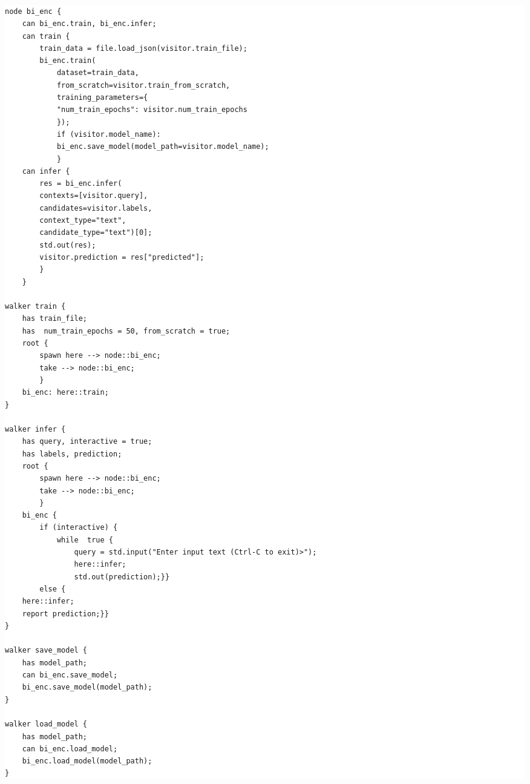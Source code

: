 ```jac
node bi_enc {
	can bi_enc.train, bi_enc.infer;
	can train {
		train_data = file.load_json(visitor.train_file);
		bi_enc.train(
			dataset=train_data,
			from_scratch=visitor.train_from_scratch,
			training_parameters={
			"num_train_epochs": visitor.num_train_epochs
			});
			if (visitor.model_name):
			bi_enc.save_model(model_path=visitor.model_name);
			}
	can infer {
		res = bi_enc.infer(
		contexts=[visitor.query],
		candidates=visitor.labels,
		context_type="text",
		candidate_type="text")[0];
		std.out(res);
		visitor.prediction = res["predicted"];
		}
	}

walker train {
	has train_file;
	has  num_train_epochs = 50, from_scratch = true;
	root {
		spawn here --> node::bi_enc;
		take --> node::bi_enc;
		}
	bi_enc: here::train;
}

walker infer {
	has query, interactive = true;
	has labels, prediction;
	root {
		spawn here --> node::bi_enc;
		take --> node::bi_enc;
		}
	bi_enc {
		if (interactive) {
			while  true {
				query = std.input("Enter input text (Ctrl-C to exit)>");
				here::infer;
				std.out(prediction);}}
		else {
	here::infer;
	report prediction;}}
}

walker save_model {
	has model_path;
	can bi_enc.save_model;
	bi_enc.save_model(model_path);
}

walker load_model {
	has model_path;
	can bi_enc.load_model;
	bi_enc.load_model(model_path);
}
```
